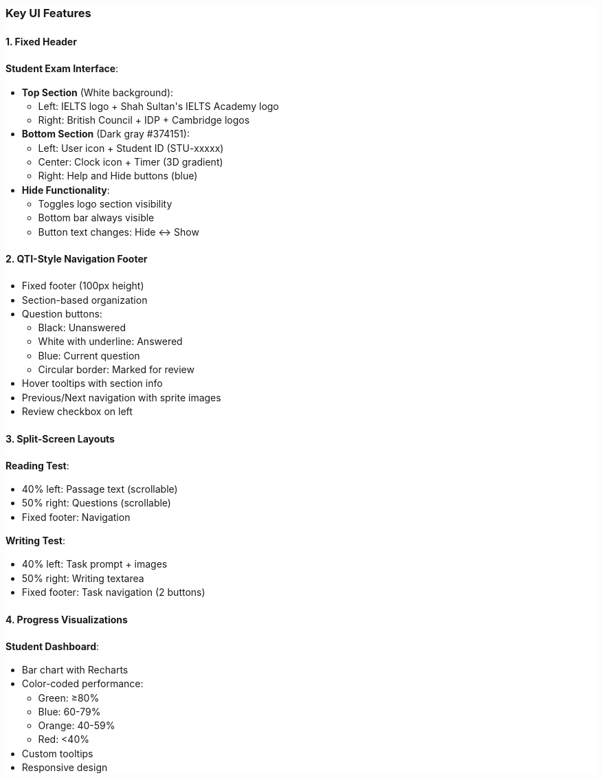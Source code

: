 ### Key UI Features

#### 1. **Fixed Header**
**Student Exam Interface**:
- **Top Section** (White background):
  - Left: IELTS logo + Shah Sultan's IELTS Academy logo
  - Right: British Council + IDP + Cambridge logos
- **Bottom Section** (Dark gray #374151):
  - Left: User icon + Student ID (STU-xxxxx)
  - Center: Clock icon + Timer (3D gradient)
  - Right: Help and Hide buttons (blue)
- **Hide Functionality**:
  - Toggles logo section visibility
  - Bottom bar always visible
  - Button text changes: Hide ↔ Show

#### 2. **QTI-Style Navigation Footer**
- Fixed footer (100px height)
- Section-based organization
- Question buttons:
  - Black: Unanswered
  - White with underline: Answered
  - Blue: Current question
  - Circular border: Marked for review
- Hover tooltips with section info
- Previous/Next navigation with sprite images
- Review checkbox on left

#### 3. **Split-Screen Layouts**

**Reading Test**:
- 40% left: Passage text (scrollable)
- 50% right: Questions (scrollable)
- Fixed footer: Navigation

**Writing Test**:
- 40% left: Task prompt + images
- 50% right: Writing textarea
- Fixed footer: Task navigation (2 buttons)

#### 4. **Progress Visualizations**

**Student Dashboard**:
- Bar chart with Recharts
- Color-coded performance:
  - Green: ≥80%
  - Blue: 60-79%
  - Orange: 40-59%
  - Red: <40%
- Custom tooltips
- Responsive design
